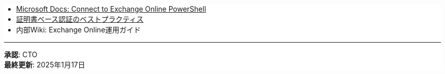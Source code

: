 - [Microsoft Docs: Connect to Exchange Online PowerShell](https://docs.microsoft.com/powershell/exchange/connect-to-exchange-online-powershell)
- [証明書ベース認証のベストプラクティス](https://docs.microsoft.com/azure/active-directory/develop/certificate-credentials)
- 内部Wiki: Exchange Online運用ガイド

---

**承認**: CTO  
**最終更新**: 2025年1月17日